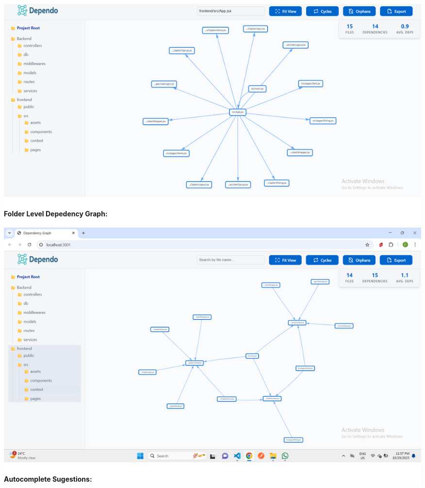 <img src="./webview//src//assets/FileDependecies.png" width="100%" alt="Dependency Graph">

#### Folder Level Depedency Graph:
<img src="./webview//src//assets/FolderDep.png" width="100%" alt="Dependency Graph">

#### Autocomplete Sugestions: